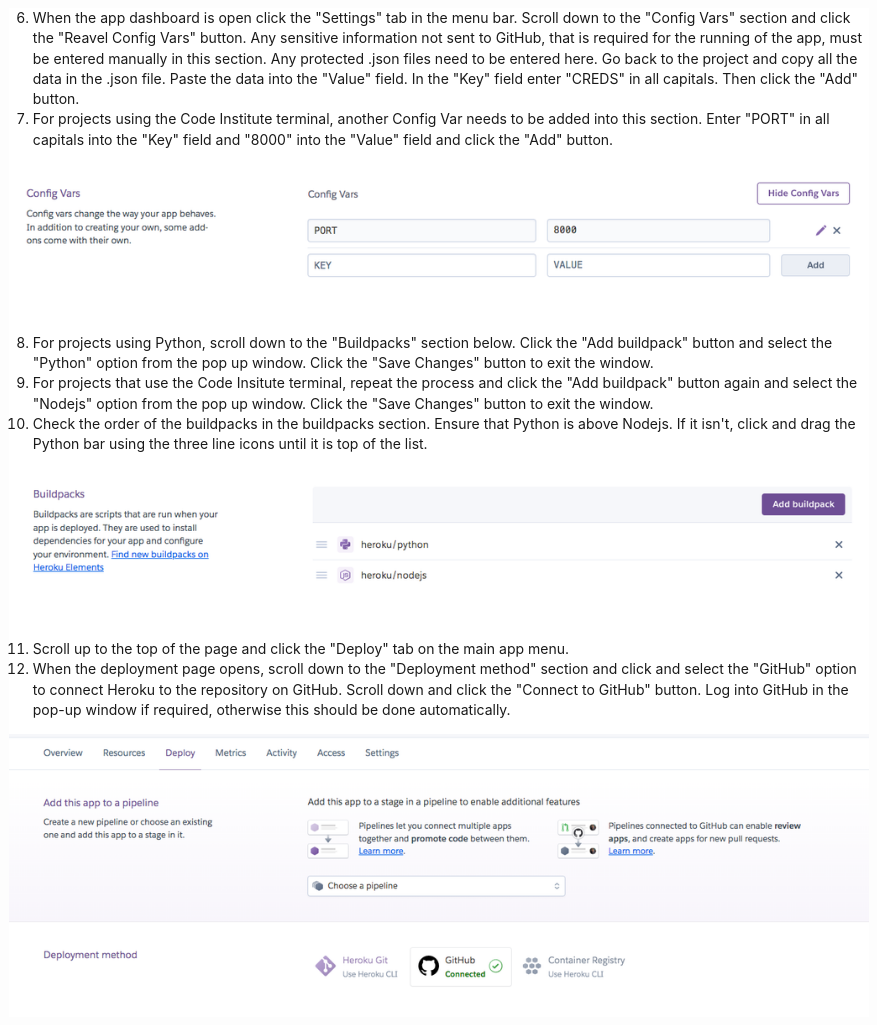 6. When the app dashboard is open click the "Settings" tab in the menu bar. Scroll down to the "Config Vars" section and click the "Reavel Config Vars" button. Any sensitive information not sent to GitHub, that is required for the running of the app, must be entered manually in this section. Any protected .json files need to be entered here. Go back to the project and copy all the data in the .json file. Paste the data into the "Value" field. In the "Key" field enter "CREDS" in all capitals. Then click the "Add" button.
7. For projects using the Code Institute terminal, another Config Var needs to be added into this section. Enter "PORT" in all capitals into the "Key" field and "8000" into the "Value" field and click the "Add" button.

![Heroku Deployment Enter Config Vars](readme-images/heroku-deployment-three.png)

8. For projects using Python, scroll down to the "Buildpacks" section below. Click the "Add buildpack" button and select the "Python" option from the pop up window. Click the "Save Changes" button to exit the window.
9. For projects that use the Code Insitute terminal, repeat the process and click the "Add buildpack" button again and select the "Nodejs" option from the pop up window. Click the "Save Changes" button to exit the window.
10. Check the order of the buildpacks in the buildpacks section. Ensure that Python is above Nodejs. If it isn't, click and drag the Python bar using the three line icons until it is top of the list.

![Heroku Deployment Enter Buildpacks](readme-images/heroku-deployment-four.png)

11. Scroll up to the top of the page and click the "Deploy" tab on the main app menu. 
12. When the deployment page opens, scroll down to the "Deployment method" section and click and select the "GitHub" option to connect Heroku to the repository on GitHub. Scroll down and click the "Connect to GitHub" button. Log into GitHub in the pop-up window if required, otherwise this should be done automatically.

![Heroku Deployment Connect to GitHub](readme-images/heroku-deployment-five.png)
